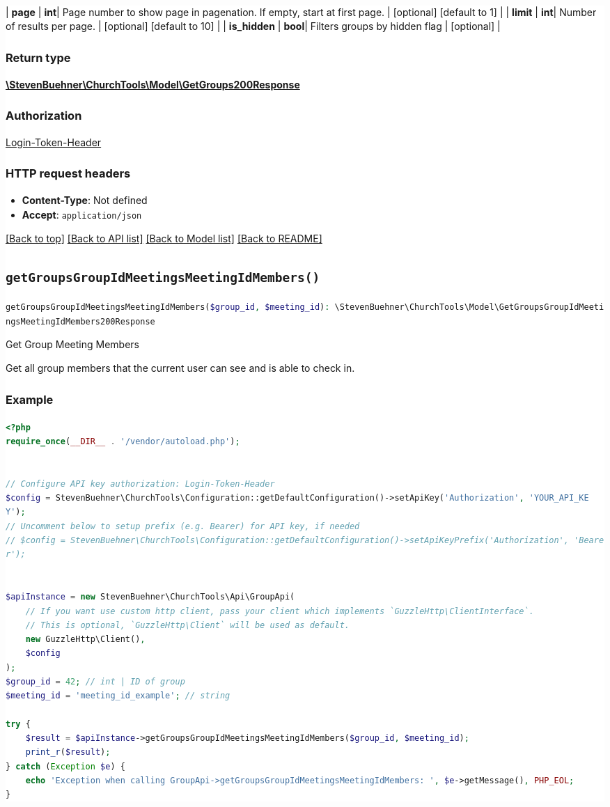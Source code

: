 | **page** | **int**| Page number to show page in pagenation. If empty, start at first page. | [optional] [default to 1] |
| **limit** | **int**| Number of results per page. | [optional] [default to 10] |
| **is_hidden** | **bool**| Filters groups by hidden flag | [optional] |

### Return type

[**\StevenBuehner\ChurchTools\Model\GetGroups200Response**](../Model/GetGroups200Response.md)

### Authorization

[Login-Token-Header](../../README.md#Login-Token-Header)

### HTTP request headers

- **Content-Type**: Not defined
- **Accept**: `application/json`

[[Back to top]](#) [[Back to API list]](../../README.md#endpoints)
[[Back to Model list]](../../README.md#models)
[[Back to README]](../../README.md)

## `getGroupsGroupIdMeetingsMeetingIdMembers()`

```php
getGroupsGroupIdMeetingsMeetingIdMembers($group_id, $meeting_id): \StevenBuehner\ChurchTools\Model\GetGroupsGroupIdMeetingsMeetingIdMembers200Response
```

Get Group Meeting Members

Get all group members that the current user can see and is able to check in.

### Example

```php
<?php
require_once(__DIR__ . '/vendor/autoload.php');


// Configure API key authorization: Login-Token-Header
$config = StevenBuehner\ChurchTools\Configuration::getDefaultConfiguration()->setApiKey('Authorization', 'YOUR_API_KEY');
// Uncomment below to setup prefix (e.g. Bearer) for API key, if needed
// $config = StevenBuehner\ChurchTools\Configuration::getDefaultConfiguration()->setApiKeyPrefix('Authorization', 'Bearer');


$apiInstance = new StevenBuehner\ChurchTools\Api\GroupApi(
    // If you want use custom http client, pass your client which implements `GuzzleHttp\ClientInterface`.
    // This is optional, `GuzzleHttp\Client` will be used as default.
    new GuzzleHttp\Client(),
    $config
);
$group_id = 42; // int | ID of group
$meeting_id = 'meeting_id_example'; // string

try {
    $result = $apiInstance->getGroupsGroupIdMeetingsMeetingIdMembers($group_id, $meeting_id);
    print_r($result);
} catch (Exception $e) {
    echo 'Exception when calling GroupApi->getGroupsGroupIdMeetingsMeetingIdMembers: ', $e->getMessage(), PHP_EOL;
}
```